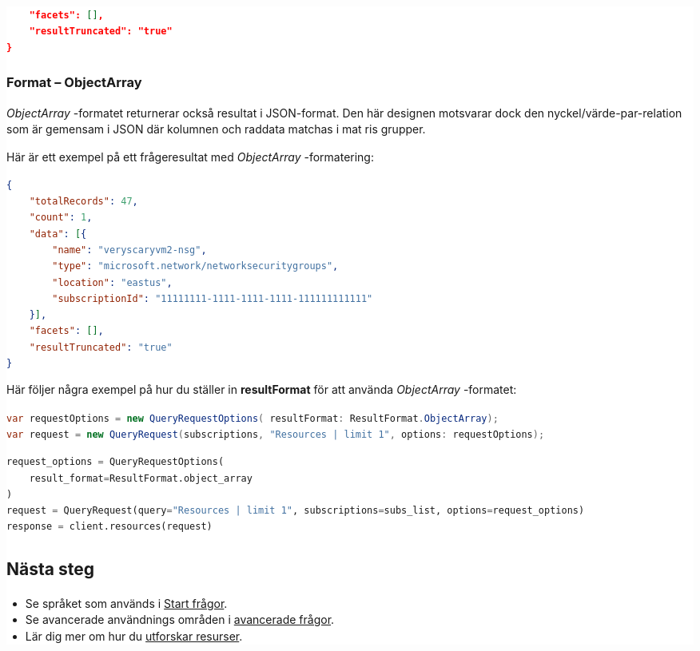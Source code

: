 ```json
    "facets": [],
    "resultTruncated": "true"
}
```

### <a name="format---objectarray"></a>Format – ObjectArray

_ObjectArray_ -formatet returnerar också resultat i JSON-format. Den här designen motsvarar dock den nyckel/värde-par-relation som är gemensam i JSON där kolumnen och raddata matchas i mat ris grupper.

Här är ett exempel på ett frågeresultat med _ObjectArray_ -formatering:

```json
{
    "totalRecords": 47,
    "count": 1,
    "data": [{
        "name": "veryscaryvm2-nsg",
        "type": "microsoft.network/networksecuritygroups",
        "location": "eastus",
        "subscriptionId": "11111111-1111-1111-1111-111111111111"
    }],
    "facets": [],
    "resultTruncated": "true"
}
```

Här följer några exempel på hur du ställer in **resultFormat** för att använda _ObjectArray_ -formatet:

```csharp
var requestOptions = new QueryRequestOptions( resultFormat: ResultFormat.ObjectArray);
var request = new QueryRequest(subscriptions, "Resources | limit 1", options: requestOptions);
```

```python
request_options = QueryRequestOptions(
    result_format=ResultFormat.object_array
)
request = QueryRequest(query="Resources | limit 1", subscriptions=subs_list, options=request_options)
response = client.resources(request)
```

## <a name="next-steps"></a>Nästa steg

- Se språket som används i [Start frågor](../samples/starter.md).
- Se avancerade användnings områden i [avancerade frågor](../samples/advanced.md).
- Lär dig mer om hur du [utforskar resurser](explore-resources.md).
